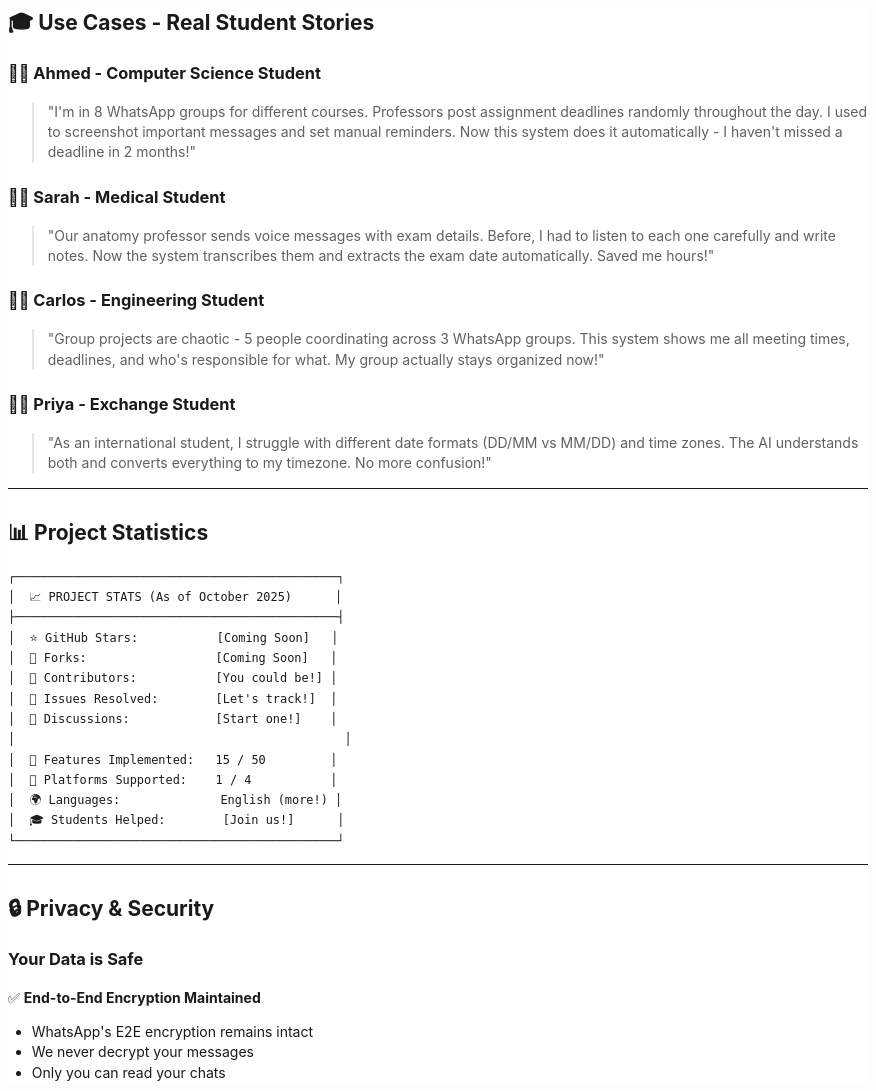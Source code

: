 ## 🎓 Use Cases - Real Student Stories

### 👨‍🎓 Ahmed - Computer Science Student
> "I'm in 8 WhatsApp groups for different courses. Professors post assignment deadlines randomly throughout the day. I used to screenshot important messages and set manual reminders. Now this system does it automatically - I haven't missed a deadline in 2 months!"

### 👩‍🎓 Sarah - Medical Student
> "Our anatomy professor sends voice messages with exam details. Before, I had to listen to each one carefully and write notes. Now the system transcribes them and extracts the exam date automatically. Saved me hours!"

### 👨‍🎓 Carlos - Engineering Student
> "Group projects are chaotic - 5 people coordinating across 3 WhatsApp groups. This system shows me all meeting times, deadlines, and who's responsible for what. My group actually stays organized now!"

### 👩‍🎓 Priya - Exchange Student
> "As an international student, I struggle with different date formats (DD/MM vs MM/DD) and time zones. The AI understands both and converts everything to my timezone. No more confusion!"

---

## 📊 Project Statistics

```
┌─────────────────────────────────────────────┐
│  📈 PROJECT STATS (As of October 2025)      │
├─────────────────────────────────────────────┤
│  ⭐ GitHub Stars:           [Coming Soon]   │
│  🍴 Forks:                  [Coming Soon]   │
│  👥 Contributors:           [You could be!] │
│  🐛 Issues Resolved:        [Let's track!]  │
│  💬 Discussions:            [Start one!]    │
│                                              │
│  🎯 Features Implemented:   15 / 50         │
│  📱 Platforms Supported:    1 / 4           │
│  🌍 Languages:              English (more!) │
│  🎓 Students Helped:        [Join us!]      │
└─────────────────────────────────────────────┘
```

---

## 🔒 Privacy & Security

### Your Data is Safe

✅ **End-to-End Encryption Maintained**
- WhatsApp's E2E encryption remains intact
- We never decrypt your messages
- Only you can read your chats
